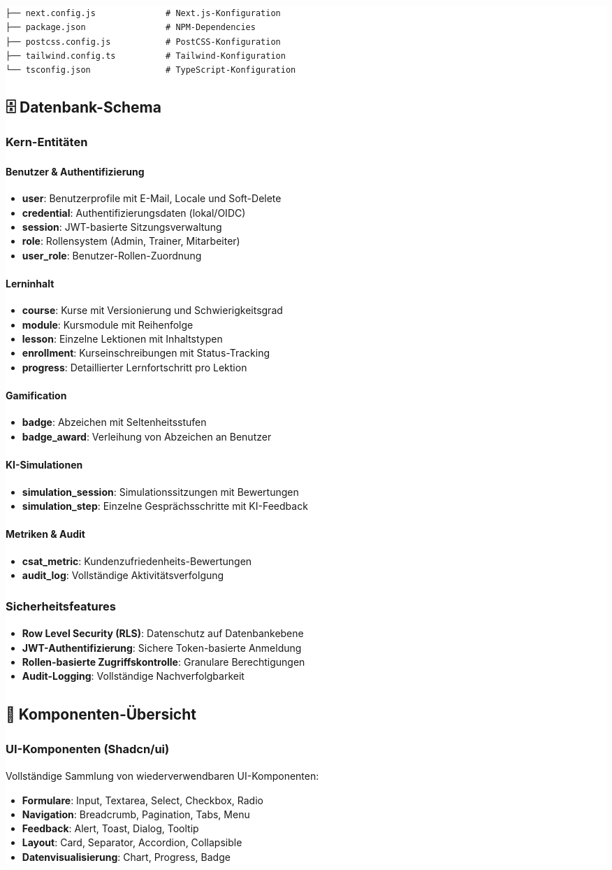 ```
├── next.config.js              # Next.js-Konfiguration
├── package.json                # NPM-Dependencies
├── postcss.config.js           # PostCSS-Konfiguration
├── tailwind.config.ts          # Tailwind-Konfiguration
└── tsconfig.json               # TypeScript-Konfiguration
```

## 🗄 Datenbank-Schema

### Kern-Entitäten

#### Benutzer & Authentifizierung
- **user**: Benutzerprofile mit E-Mail, Locale und Soft-Delete
- **credential**: Authentifizierungsdaten (lokal/OIDC)
- **session**: JWT-basierte Sitzungsverwaltung
- **role**: Rollensystem (Admin, Trainer, Mitarbeiter)
- **user_role**: Benutzer-Rollen-Zuordnung

#### Lerninhalt
- **course**: Kurse mit Versionierung und Schwierigkeitsgrad
- **module**: Kursmodule mit Reihenfolge
- **lesson**: Einzelne Lektionen mit Inhaltstypen
- **enrollment**: Kurseinschreibungen mit Status-Tracking
- **progress**: Detaillierter Lernfortschritt pro Lektion

#### Gamification
- **badge**: Abzeichen mit Seltenheitsstufen
- **badge_award**: Verleihung von Abzeichen an Benutzer

#### KI-Simulationen
- **simulation_session**: Simulationssitzungen mit Bewertungen
- **simulation_step**: Einzelne Gesprächsschritte mit KI-Feedback

#### Metriken & Audit
- **csat_metric**: Kundenzufriedenheits-Bewertungen
- **audit_log**: Vollständige Aktivitätsverfolgung

### Sicherheitsfeatures
- **Row Level Security (RLS)**: Datenschutz auf Datenbankebene
- **JWT-Authentifizierung**: Sichere Token-basierte Anmeldung
- **Rollen-basierte Zugriffskontrolle**: Granulare Berechtigungen
- **Audit-Logging**: Vollständige Nachverfolgbarkeit

## 🧩 Komponenten-Übersicht

### UI-Komponenten (Shadcn/ui)
Vollständige Sammlung von wiederverwendbaren UI-Komponenten:
- **Formulare**: Input, Textarea, Select, Checkbox, Radio
- **Navigation**: Breadcrumb, Pagination, Tabs, Menu
- **Feedback**: Alert, Toast, Dialog, Tooltip
- **Layout**: Card, Separator, Accordion, Collapsible
- **Datenvisualisierung**: Chart, Progress, Badge
